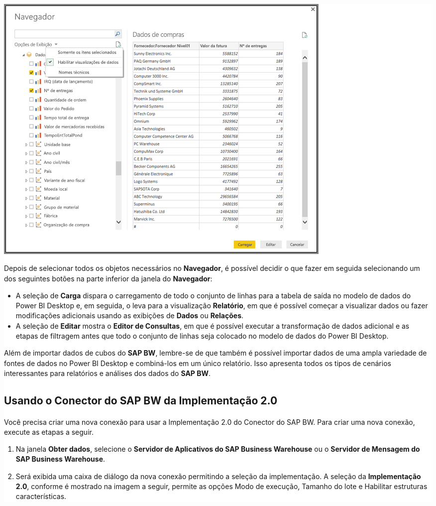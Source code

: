 ![a janela Navegador](media/desktop-sap-bw-connector/sap_bw_6.png)

Depois de selecionar todos os objetos necessários no **Navegador**, é possível decidir o que fazer em seguida selecionando um dos seguintes botões na parte inferior da janela do **Navegador**:

* A seleção de **Carga** dispara o carregamento de todo o conjunto de linhas para a tabela de saída no modelo de dados do Power BI Desktop e, em seguida, o leva para a visualização **Relatório**, em que é possível começar a visualizar dados ou fazer modificações adicionais usando as exibições de **Dados** ou **Relações**.
* A seleção de **Editar** mostra o **Editor de Consultas**, em que é possível executar a transformação de dados adicional e as etapas de filtragem antes que todo o conjunto de linhas seja colocado no modelo de dados do Power BI Desktop.

Além de importar dados de cubos do **SAP BW**, lembre-se de que também é possível importar dados de uma ampla variedade de fontes de dados no Power BI Desktop e combiná-los em um único relatório. Isso apresenta todos os tipos de cenários interessantes para relatórios e análises dos dados do **SAP BW**.

## <a name="using-implementation-20-sap-bw-connector"></a>Usando o Conector do SAP BW da Implementação 2.0

Você precisa criar uma nova conexão para usar a Implementação 2.0 do Conector do SAP BW. Para criar uma nova conexão, execute as etapas a seguir.

1. Na janela **Obter dados**, selecione o **Servidor de Aplicativos do SAP Business Warehouse** ou o **Servidor de Mensagem do SAP Business Warehouse**.

2. Será exibida uma caixa de diálogo da nova conexão permitindo a seleção da implementação. A seleção da **Implementação 2.0**, conforme é mostrado na imagem a seguir, permite as opções Modo de execução, Tamanho do lote e Habilitar estruturas características.
